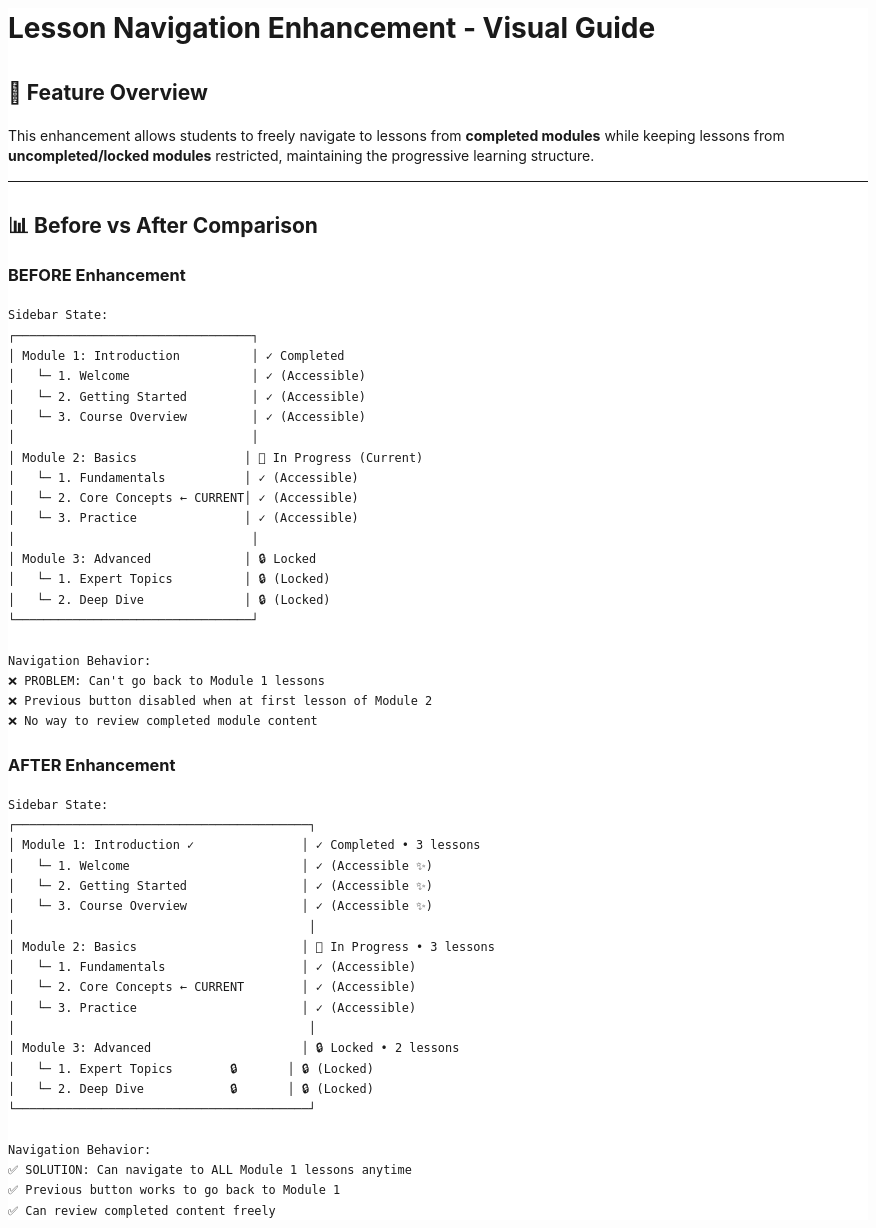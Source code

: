# Lesson Navigation Enhancement - Visual Guide

## 🎯 Feature Overview

This enhancement allows students to freely navigate to lessons from **completed modules** while keeping lessons from **uncompleted/locked modules** restricted, maintaining the progressive learning structure.

---

## 📊 Before vs After Comparison

### **BEFORE Enhancement**

```
Sidebar State:
┌─────────────────────────────────┐
│ Module 1: Introduction          │ ✓ Completed
│   └─ 1. Welcome                 │ ✓ (Accessible)
│   └─ 2. Getting Started         │ ✓ (Accessible)
│   └─ 3. Course Overview         │ ✓ (Accessible)
│                                 │
│ Module 2: Basics               │ 🔄 In Progress (Current)
│   └─ 1. Fundamentals           │ ✓ (Accessible)
│   └─ 2. Core Concepts ← CURRENT│ ✓ (Accessible)
│   └─ 3. Practice               │ ✓ (Accessible)
│                                 │
│ Module 3: Advanced             │ 🔒 Locked
│   └─ 1. Expert Topics          │ 🔒 (Locked)
│   └─ 2. Deep Dive              │ 🔒 (Locked)
└─────────────────────────────────┘

Navigation Behavior:
❌ PROBLEM: Can't go back to Module 1 lessons
❌ Previous button disabled when at first lesson of Module 2
❌ No way to review completed module content
```

### **AFTER Enhancement**

```
Sidebar State:
┌─────────────────────────────────────────┐
│ Module 1: Introduction ✓               │ ✓ Completed • 3 lessons
│   └─ 1. Welcome                        │ ✓ (Accessible ✨)
│   └─ 2. Getting Started                │ ✓ (Accessible ✨)
│   └─ 3. Course Overview                │ ✓ (Accessible ✨)
│                                         │
│ Module 2: Basics                       │ 🔄 In Progress • 3 lessons
│   └─ 1. Fundamentals                   │ ✓ (Accessible)
│   └─ 2. Core Concepts ← CURRENT        │ ✓ (Accessible)
│   └─ 3. Practice                       │ ✓ (Accessible)
│                                         │
│ Module 3: Advanced                     │ 🔒 Locked • 2 lessons
│   └─ 1. Expert Topics        🔒       │ 🔒 (Locked)
│   └─ 2. Deep Dive            🔒       │ 🔒 (Locked)
└─────────────────────────────────────────┘

Navigation Behavior:
✅ SOLUTION: Can navigate to ALL Module 1 lessons anytime
✅ Previous button works to go back to Module 1
✅ Can review completed content freely
```